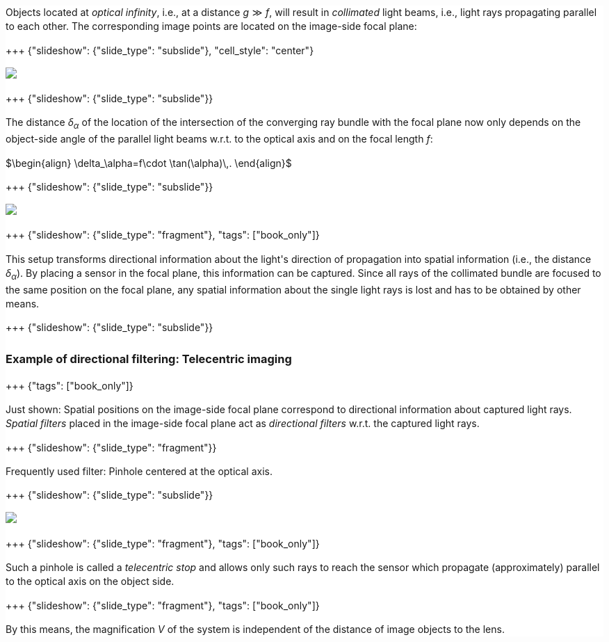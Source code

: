 Objects located at *optical infinity*, i.e., at a distance $g \gg f$, will result in *collimated* light beams, i.e., light rays propagating parallel to each other. The corresponding image points are located on the image-side focal plane:

+++ {"slideshow": {"slide_type": "subslide"}, "cell_style": "center"}

<img src="figures/2/thinLensPrinciplePlaneOfFocus2.svg" style="max-height:80vh">

+++ {"slideshow": {"slide_type": "subslide"}}

The distance $\delta_\alpha$ of the location of the intersection of the converging ray bundle with the focal plane now only depends on the object-side angle of the parallel light beams w.r.t. to the optical axis and on the focal length $f$:

$\begin{align}
\delta_\alpha=f\cdot \tan(\alpha)\,.
\end{align}$

+++ {"slideshow": {"slide_type": "subslide"}}

<img src="figures/2/deflectionMeasurement.svg" style="max-height:40vh">

+++ {"slideshow": {"slide_type": "fragment"}, "tags": ["book_only"]}

This setup transforms directional information about the light's direction of propagation into spatial information (i.e., the distance $\delta_\alpha$).
By placing a sensor in the focal plane, this information can be captured. Since all rays of the collimated bundle are focused to the same position on the focal plane, any spatial information about the single light rays is lost and has to be obtained by other means.

+++ {"slideshow": {"slide_type": "subslide"}}

### Example of directional filtering: Telecentric imaging

+++ {"tags": ["book_only"]}

Just shown: Spatial positions on the image-side focal plane correspond to directional information about captured light rays. <br> *Spatial filters* placed in the image-side focal plane act as *directional filters* w.r.t. the captured light rays.

+++ {"slideshow": {"slide_type": "fragment"}}

Frequently used filter: Pinhole centered at the optical axis.

+++ {"slideshow": {"slide_type": "subslide"}}

<img src="figures/2/telecentricImaging.svg" style="max-height:40vh">

+++ {"slideshow": {"slide_type": "fragment"}, "tags": ["book_only"]}

Such a pinhole is called a *telecentric stop* and allows only such rays to reach the sensor which propagate (approximately) parallel to the optical axis on the object side.

+++ {"slideshow": {"slide_type": "fragment"}, "tags": ["book_only"]}

By this means, the magnification $V$ of the system is independent of the distance of image objects to the lens.
